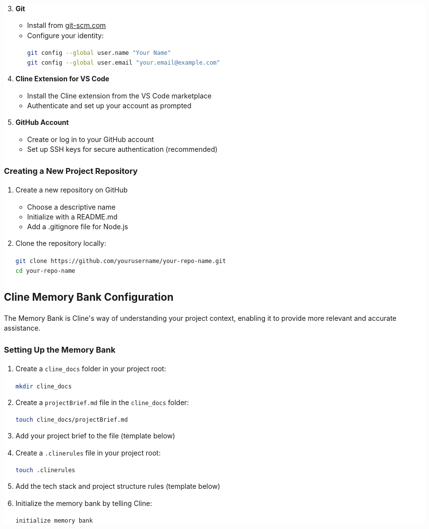 3. **Git**
   - Install from [git-scm.com](https://git-scm.com/)
   - Configure your identity:
     ```bash
     git config --global user.name "Your Name"
     git config --global user.email "your.email@example.com"
     ```

4. **Cline Extension for VS Code**
   - Install the Cline extension from the VS Code marketplace
   - Authenticate and set up your account as prompted

5. **GitHub Account**
   - Create or log in to your GitHub account
   - Set up SSH keys for secure authentication (recommended)

### Creating a New Project Repository

1. Create a new repository on GitHub
   - Choose a descriptive name
   - Initialize with a README.md
   - Add a .gitignore file for Node.js

2. Clone the repository locally:
   ```bash
   git clone https://github.com/yourusername/your-repo-name.git
   cd your-repo-name
   ```

## Cline Memory Bank Configuration

The Memory Bank is Cline's way of understanding your project context, enabling it to provide more relevant and accurate assistance.

### Setting Up the Memory Bank

1. Create a `cline_docs` folder in your project root:
   ```bash
   mkdir cline_docs
   ```

2. Create a `projectBrief.md` file in the `cline_docs` folder:
   ```bash
   touch cline_docs/projectBrief.md
   ```

3. Add your project brief to the file (template below)

4. Create a `.clinerules` file in your project root:
   ```bash
   touch .clinerules
   ```

5. Add the tech stack and project structure rules (template below)

6. Initialize the memory bank by telling Cline:
   ```
   initialize memory bank
   ```
